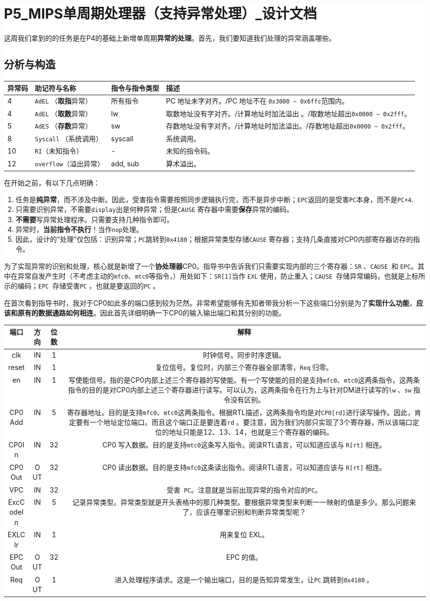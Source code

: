 # P5_MIPS单周期处理器（支持异常处理）_设计文档

这周我们拿到的的任务是在P4的基础上新增单周期**异常的处理**。首先，我们要知道我们处理的异常涵盖哪些。

## 分析与构造

| **异常码** | **助记符与名称**        | 指令与指令类型 | **描述**                                                     |
| :--------- | :---------------------- | :------------- | :----------------------------------------------------------- |
| 4          | `AdEL` （**取指**异常） | 所有指令       | PC 地址未字对齐。/PC 地址不在 `0x3000 ~ 0x6ffc`范围内。      |
| 4          | `AdEL` （**取数**异常） | lw             | 取数地址没有字对齐。/计算地址时加法溢出 。/取数地址超出`0x0000 ~ 0x2fff`。 |
| 5          | `AdES` （**存数**异常） | sw             | 存数地址没有字对齐。/计算地址时加法溢出。/存数地址超出`0x0000 ~ 0x2fff`。 |
| 8          | `Syscall` （系统调用）  | syscall        | 系统调用。                                                   |
| 10         | `RI`（未知指令）        | -              | 未知的指令码。                                               |
| 12         | `overflow`（溢出异常）  | add, sub       | 算术溢出。                                                   |

在开始之前，有以下几点明确：

1. 任务是**纯异常**，而不涉及中断。因此，受害指令需要按照同步逻辑执行完，而不是异步中断；`EPC`返回的是受害`PC`本身，而不是`PC+4`.
2. 只需要识别异常，不需要`display`出是何种异常；但是`CAUSE` 寄存器中需要**保存**异常的编码。
3. **不需要**写异常处理程序。只需要支持几种指令即可。
4. 异常时，**当前指令不执行**！当作`nop`处理。
5. 因此，设计的“处理”仅包括：识别异常；`PC`跳转到`0x4180`；根据异常类型存储`CAUSE` 寄存器；支持几条直接对CP0内部寄存器访存的指令。

为了实现异常的识别和处理，核心就是新增了一个**协处理器**CP0。指导书中告诉我们只需要实现内部的三个寄存器：`SR` 、`CAUSE `和 `EPC`。其中在异常自发产生时（不考虑主动的`mfc0`、`mtc0`等指令，）用处如下：`SR[1]`当作 `EXL` 使用，防止重入；`CAUSE `存储异常编码，也就是上标所示的编码；`EPC `存储受害`PC` ，也就是要返回的`PC` 。

在首次看到指导书时，我对于CP0如此多的端口感到较为茫然。非常希望能够有先知者带我分析一下这些端口分别是为了**实现什么功能**，**应该和原有的数据通路如何相连**。因此首先详细明确一下CP0的输入输出端口和其分别的功能。

| **端口**  | **方向** | **位数** |                           **解释**                           |
| :-------: | :------: | :------: | :----------------------------------------------------------: |
|    clk    |    IN    |    1     |                   时钟信号。同步时序逻辑。                   |
|   reset   |    IN    |    1     |    复位信号。复位时，内部三个寄存器全部清零，`Req` 归零。    |
|    en     |    IN    |    1     | 写使能信号。指的是CP0内部上述三个寄存器的写使能。有一个写使能的目的是支持`mfc0`、`mtc0`这两条指令，这两条指令的目的是对CP0内部上述三个寄存器进行读写。可以认为，这两条指令在行为上与针对DM进行读写的`lw` 、`sw` 指令没有区别。 |
|  CP0Add   |    IN    |    5     | 寄存器地址。目的是支持`mfc0`、`mtc0`这两条指令。根据RTL描述，这两条指令均是对`CP0[rd]`进行读写操作。因此，肯定要有一个地址定位端口。而且这个端口正是要连着`rd` 。要注意，因为我们内部只实现了3个寄存器，所以该端口定位的地址只能是12、13、14，也就是三个寄存器的编码。 |
|   CP0In   |    IN    |    32    | CP0 写入数据。目的是支持`mtc0`这条写入指令。阅读RTL语言，可以知道应该与 `R[rt]` 相连。 |
|  CP0Out   |   OUT    |    32    | CP0 读出数据。目的是支持`mfc0`这条读出指令。阅读RTL语言，可以知道应该与 `R[rt]` 相连。 |
|    VPC    |    IN    |    32    |      受害` PC`。注意就是当前出现异常的指令对应的`PC`。       |
| ExcCodeIn |    IN    |    5     | 记录异常类型。异常类型就是开头表格中的那几种类型。要根据异常类型来判断一一映射的值是多少。那么问题来了，应该在哪里识别和判断异常类型呢？ |
|  EXLClr   |    IN    |    1     |                        用来复位 EXL。                        |
|  EPCOut   |   OUT    |    32    |                          EPC 的值。                          |
|    Req    |   OUT    |    1     | 进入处理程序请求。这是一个输出端口，目的是告知异常发生，让`PC` 跳转到`0x4180` 。 |
